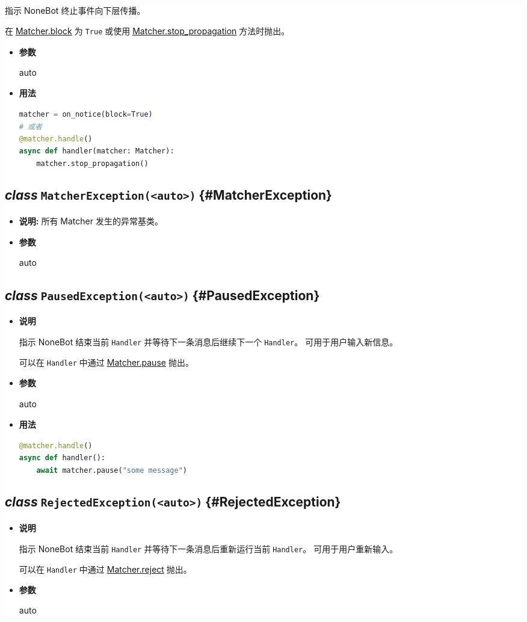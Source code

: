   指示 NoneBot 终止事件向下层传播。

  在 [Matcher.block](matcher.md#Matcher-block) 为 `True`
  或使用 [Matcher.stop_propagation](matcher.md#Matcher-stop-propagation) 方法时抛出。

- **参数**

  auto

- **用法**

  ```python
  matcher = on_notice(block=True)
  # 或者
  @matcher.handle()
  async def handler(matcher: Matcher):
      matcher.stop_propagation()
  ```

## _class_ `MatcherException(<auto>)` {#MatcherException}

- **说明:** 所有 Matcher 发生的异常基类。

- **参数**

  auto

## _class_ `PausedException(<auto>)` {#PausedException}

- **说明**

  指示 NoneBot 结束当前 `Handler` 并等待下一条消息后继续下一个 `Handler`。 可用于用户输入新信息。

  可以在 `Handler` 中通过 [Matcher.pause](matcher.md#Matcher-pause) 抛出。

- **参数**

  auto

- **用法**

  ```python
  @matcher.handle()
  async def handler():
      await matcher.pause("some message")
  ```

## _class_ `RejectedException(<auto>)` {#RejectedException}

- **说明**

  指示 NoneBot 结束当前 `Handler` 并等待下一条消息后重新运行当前 `Handler`。 可用于用户重新输入。

  可以在 `Handler` 中通过 [Matcher.reject](matcher.md#Matcher-reject) 抛出。

- **参数**

  auto
